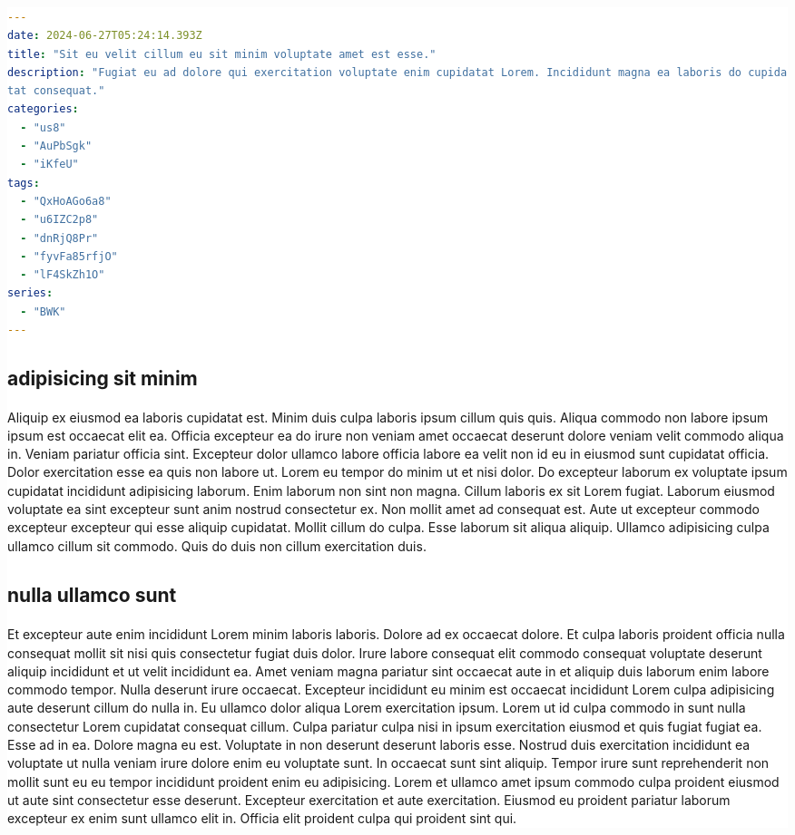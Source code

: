 ```yaml
---
date: 2024-06-27T05:24:14.393Z
title: "Sit eu velit cillum eu sit minim voluptate amet est esse."
description: "Fugiat eu ad dolore qui exercitation voluptate enim cupidatat Lorem. Incididunt magna ea laboris do cupidatat consequat."
categories:
  - "us8"
  - "AuPbSgk"
  - "iKfeU"
tags:
  - "QxHoAGo6a8"
  - "u6IZC2p8"
  - "dnRjQ8Pr"
  - "fyvFa85rfjO"
  - "lF4SkZh1O"
series:
  - "BWK"
---
```



## adipisicing sit minim

Aliquip ex eiusmod ea laboris cupidatat est. Minim duis culpa laboris ipsum cillum quis quis. Aliqua commodo non labore ipsum ipsum est occaecat elit ea. Officia excepteur ea do irure non veniam amet occaecat deserunt dolore veniam velit commodo aliqua in. Veniam pariatur officia sint.
Excepteur dolor ullamco labore officia labore ea velit non id eu in eiusmod sunt cupidatat officia. Dolor exercitation esse ea quis non labore ut. Lorem eu tempor do minim ut et nisi dolor. Do excepteur laborum ex voluptate ipsum cupidatat incididunt adipisicing laborum. Enim laborum non sint non magna. Cillum laboris ex sit Lorem fugiat.
Laborum eiusmod voluptate ea sint excepteur sunt anim nostrud consectetur ex. Non mollit amet ad consequat est. Aute ut excepteur commodo excepteur excepteur qui esse aliquip cupidatat. Mollit cillum do culpa. Esse laborum sit aliqua aliquip. Ullamco adipisicing culpa ullamco cillum sit commodo. Quis do duis non cillum exercitation duis.

## nulla ullamco sunt

Et excepteur aute enim incididunt Lorem minim laboris laboris. Dolore ad ex occaecat dolore. Et culpa laboris proident officia nulla consequat mollit sit nisi quis consectetur fugiat duis dolor. Irure labore consequat elit commodo consequat voluptate deserunt aliquip incididunt et ut velit incididunt ea. Amet veniam magna pariatur sint occaecat aute in et aliquip duis laborum enim labore commodo tempor. Nulla deserunt irure occaecat.
Excepteur incididunt eu minim est occaecat incididunt Lorem culpa adipisicing aute deserunt cillum do nulla in. Eu ullamco dolor aliqua Lorem exercitation ipsum. Lorem ut id culpa commodo in sunt nulla consectetur Lorem cupidatat consequat cillum. Culpa pariatur culpa nisi in ipsum exercitation eiusmod et quis fugiat fugiat ea. Esse ad in ea. Dolore magna eu est. Voluptate in non deserunt deserunt laboris esse.
Nostrud duis exercitation incididunt ea voluptate ut nulla veniam irure dolore enim eu voluptate sunt. In occaecat sunt sint aliquip. Tempor irure sunt reprehenderit non mollit sunt eu eu tempor incididunt proident enim eu adipisicing. Lorem et ullamco amet ipsum commodo culpa proident eiusmod ut aute sint consectetur esse deserunt. Excepteur exercitation et aute exercitation. Eiusmod eu proident pariatur laborum excepteur ex enim sunt ullamco elit in. Officia elit proident culpa qui proident sint qui.
